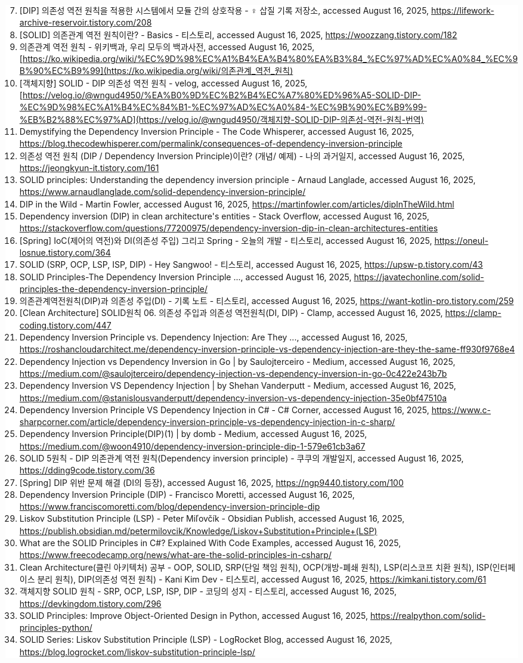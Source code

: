 7. [DIP] 의존성 역전 원칙을 적용한 시스템에서 모듈 간의 상호작용 - ‍♀️ 삽질 기록 저장소, accessed August 16, 2025, https://lifework-archive-reservoir.tistory.com/208
8. [SOLID] 의존관계 역전 원칙이란? - Basics - 티스토리, accessed August 16, 2025, https://woozzang.tistory.com/182
9. 의존관계 역전 원칙 - 위키백과, 우리 모두의 백과사전, accessed August 16, 2025, [https://ko.wikipedia.org/wiki/%EC%9D%98%EC%A1%B4%EA%B4%80%EA%B3%84_%EC%97%AD%EC%A0%84_%EC%9B%90%EC%B9%99](https://ko.wikipedia.org/wiki/의존관계_역전_원칙)
10. [객체지향] SOLID - DIP 의존성 역전 원칙 - velog, accessed August 16, 2025, [https://velog.io/@wngud4950/%EA%B0%9D%EC%B2%B4%EC%A7%80%ED%96%A5-SOLID-DIP-%EC%9D%98%EC%A1%B4%EC%84%B1-%EC%97%AD%EC%A0%84-%EC%9B%90%EC%B9%99-%EB%B2%88%EC%97%AD](https://velog.io/@wngud4950/객체지향-SOLID-DIP-의존성-역전-원칙-번역)
11. Demystifying the Dependency Inversion Principle - The Code Whisperer, accessed August 16, 2025, https://blog.thecodewhisperer.com/permalink/consequences-of-dependency-inversion-principle
12. 의존성 역전 원칙 (DIP / Dependency Inversion Principle)이란? (개념/ 예제) - 나의 과거일지, accessed August 16, 2025, https://jeongkyun-it.tistory.com/161
13. SOLID principles: Understanding the dependency inversion principle - Arnaud Langlade, accessed August 16, 2025, https://www.arnaudlanglade.com/solid-dependency-inversion-principle/
14. DIP in the Wild - Martin Fowler, accessed August 16, 2025, https://martinfowler.com/articles/dipInTheWild.html
15. Dependency inversion (DIP) in clean architecture's entities - Stack Overflow, accessed August 16, 2025, https://stackoverflow.com/questions/77200975/dependency-inversion-dip-in-clean-architectures-entities
16. [Spring] IoC(제어의 역전)와 DI(의존성 주입) 그리고 Spring - 오늘의 개발 - 티스토리, accessed August 16, 2025, https://oneul-losnue.tistory.com/364
17. SOLID (SRP, OCP, LSP, ISP, DIP) - Hey Sangwoo! - 티스토리, accessed August 16, 2025, https://upsw-p.tistory.com/43
18. SOLID Principles-The Dependency Inversion Principle ..., accessed August 16, 2025, https://javatechonline.com/solid-principles-the-dependency-inversion-principle/
19. 의존관계역전원칙(DIP)과 의존성 주입(DI) - 기록 노트 - 티스토리, accessed August 16, 2025, https://want-kotlin-pro.tistory.com/259
20. [Clean Architecture] SOLID원칙 06. 의존성 주입과 의존성 역전원칙(DI, DIP) - Clamp, accessed August 16, 2025, https://clamp-coding.tistory.com/447
21. Dependency Inversion Principle vs. Dependency Injection: Are They ..., accessed August 16, 2025, https://roshancloudarchitect.me/dependency-inversion-principle-vs-dependency-injection-are-they-the-same-ff930f9768e4
22. Dependency Injection vs Dependency Inversion in Go | by Saulojterceiro - Medium, accessed August 16, 2025, https://medium.com/@saulojterceiro/dependency-injection-vs-dependency-inversion-in-go-0c422e243b7b
23. Dependency Inversion VS Dependency Injection | by Shehan Vanderputt - Medium, accessed August 16, 2025, https://medium.com/@stanislousvanderputt/dependency-inversion-vs-dependency-injection-35e0bf47510a
24. Dependency Inversion Principle VS Dependency Injection in C# - C# Corner, accessed August 16, 2025, https://www.c-sharpcorner.com/article/dependency-inversion-principle-vs-dependency-injection-in-c-sharp/
25. Dependency Inversion Principle(DIP)(1) | by domb - Medium, accessed August 16, 2025, https://medium.com/@woon4910/dependency-inversion-principle-dip-1-579e61cb3a67
26. SOLID 5원칙 - DIP 의존관계 역전 원칙(Dependency inversion principle) - 쿠쿠의 개발일지, accessed August 16, 2025, https://dding9code.tistory.com/36
27. [Spring] DIP 위반 문제 해결 (DI의 등장), accessed August 16, 2025, https://ngp9440.tistory.com/100
28. Dependency Inversion Principle (DIP) - Francisco Moretti, accessed August 16, 2025, https://www.franciscomoretti.com/blog/dependency-inversion-principle-dip
29. Liskov Substitution Principle (LSP) - Peter Miľovčík - Obsidian Publish, accessed August 16, 2025, https://publish.obsidian.md/petermilovcik/Knowledge/Liskov+Substitution+Principle+(LSP)
30. What are the SOLID Principles in C#? Explained With Code Examples, accessed August 16, 2025, https://www.freecodecamp.org/news/what-are-the-solid-principles-in-csharp/
31. Clean Architecture(클린 아키텍처) 공부 - OOP, SOLID, SRP(단일 책임 원칙), OCP(개방-폐쇄 원칙), LSP(리스코프 치환 원칙), ISP(인터페이스 분리 원칙), DIP(의존성 역전 원칙) - Kani Kim Dev - 티스토리, accessed August 16, 2025, https://kimkani.tistory.com/61
32. 객체지향 SOLID 원칙 - SRP, OCP, LSP, ISP, DIP - 코딩의 성지 - 티스토리, accessed August 16, 2025, https://devkingdom.tistory.com/296
33. SOLID Principles: Improve Object-Oriented Design in Python, accessed August 16, 2025, https://realpython.com/solid-principles-python/
34. SOLID Series: Liskov Substitution Principle (LSP) - LogRocket Blog, accessed August 16, 2025, https://blog.logrocket.com/liskov-substitution-principle-lsp/